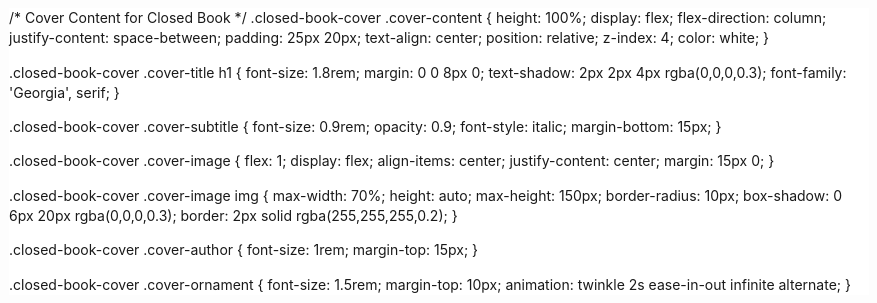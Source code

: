 /* Cover Content for Closed Book */
.closed-book-cover .cover-content {
  height: 100%;
  display: flex;
  flex-direction: column;
  justify-content: space-between;
  padding: 25px 20px;
  text-align: center;
  position: relative;
  z-index: 4;
  color: white;
}

.closed-book-cover .cover-title h1 {
  font-size: 1.8rem;
  margin: 0 0 8px 0;
  text-shadow: 2px 2px 4px rgba(0,0,0,0.3);
  font-family: 'Georgia', serif;
}

.closed-book-cover .cover-subtitle {
  font-size: 0.9rem;
  opacity: 0.9;
  font-style: italic;
  margin-bottom: 15px;
}

.closed-book-cover .cover-image {
  flex: 1;
  display: flex;
  align-items: center;
  justify-content: center;
  margin: 15px 0;
}

.closed-book-cover .cover-image img {
  max-width: 70%;
  height: auto;
  max-height: 150px;
  border-radius: 10px;
  box-shadow: 0 6px 20px rgba(0,0,0,0.3);
  border: 2px solid rgba(255,255,255,0.2);
}

.closed-book-cover .cover-author {
  font-size: 1rem;
  margin-top: 15px;
}

.closed-book-cover .cover-ornament {
  font-size: 1.5rem;
  margin-top: 10px;
  animation: twinkle 2s ease-in-out infinite alternate;
}
